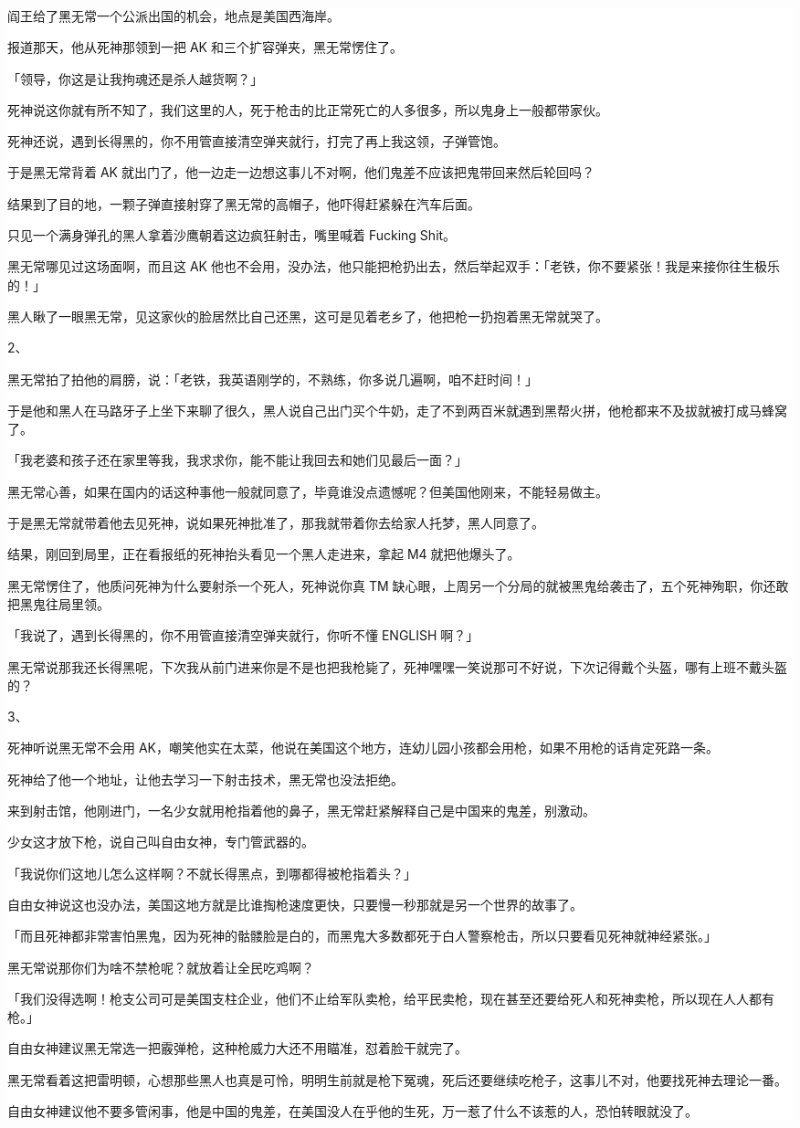 阎王给了黑无常一个公派出国的机会，地点是美国西海岸。

报道那天，他从死神那领到一把 AK 和三个扩容弹夹，黑无常愣住了。

「领导，你这是让我拘魂还是杀人越货啊？」

死神说这你就有所不知了，我们这里的人，死于枪击的比正常死亡的人多很多，所以鬼身上一般都带家伙。

死神还说，遇到长得黑的，你不用管直接清空弹夹就行，打完了再上我这领，子弹管饱。

于是黑无常背着 AK 就出门了，他一边走一边想这事儿不对啊，他们鬼差不应该把鬼带回来然后轮回吗？

结果到了目的地，一颗子弹直接射穿了黑无常的高帽子，他吓得赶紧躲在汽车后面。

只见一个满身弹孔的黑人拿着沙鹰朝着这边疯狂射击，嘴里喊着 Fucking Shit。

黑无常哪见过这场面啊，而且这 AK 他也不会用，没办法，他只能把枪扔出去，然后举起双手：「老铁，你不要紧张！我是来接你往生极乐的！」

黑人瞅了一眼黑无常，见这家伙的脸居然比自己还黑，这可是见着老乡了，他把枪一扔抱着黑无常就哭了。

2、

黑无常拍了拍他的肩膀，说：「老铁，我英语刚学的，不熟练，你多说几遍啊，咱不赶时间！」

于是他和黑人在马路牙子上坐下来聊了很久，黑人说自己出门买个牛奶，走了不到两百米就遇到黑帮火拼，他枪都来不及拔就被打成马蜂窝了。

「我老婆和孩子还在家里等我，我求求你，能不能让我回去和她们见最后一面？」

黑无常心善，如果在国内的话这种事他一般就同意了，毕竟谁没点遗憾呢？但美国他刚来，不能轻易做主。

于是黑无常就带着他去见死神，说如果死神批准了，那我就带着你去给家人托梦，黑人同意了。

结果，刚回到局里，正在看报纸的死神抬头看见一个黑人走进来，拿起 M4 就把他爆头了。

黑无常愣住了，他质问死神为什么要射杀一个死人，死神说你真 TM 缺心眼，上周另一个分局的就被黑鬼给袭击了，五个死神殉职，你还敢把黑鬼往局里领。

「我说了，遇到长得黑的，你不用管直接清空弹夹就行，你听不懂 ENGLISH 啊？」

黑无常说那我还长得黑呢，下次我从前门进来你是不是也把我枪毙了，死神嘿嘿一笑说那可不好说，下次记得戴个头盔，哪有上班不戴头盔的？

3、

死神听说黑无常不会用 AK，嘲笑他实在太菜，他说在美国这个地方，连幼儿园小孩都会用枪，如果不用枪的话肯定死路一条。

死神给了他一个地址，让他去学习一下射击技术，黑无常也没法拒绝。

来到射击馆，他刚进门，一名少女就用枪指着他的鼻子，黑无常赶紧解释自己是中国来的鬼差，别激动。

少女这才放下枪，说自己叫自由女神，专门管武器的。

「我说你们这地儿怎么这样啊？不就长得黑点，到哪都得被枪指着头？」

自由女神说这也没办法，美国这地方就是比谁掏枪速度更快，只要慢一秒那就是另一个世界的故事了。

「而且死神都非常害怕黑鬼，因为死神的骷髅脸是白的，而黑鬼大多数都死于白人警察枪击，所以只要看见死神就神经紧张。」

黑无常说那你们为啥不禁枪呢？就放着让全民吃鸡啊？

「我们没得选啊！枪支公司可是美国支柱企业，他们不止给军队卖枪，给平民卖枪，现在甚至还要给死人和死神卖枪，所以现在人人都有枪。」

自由女神建议黑无常选一把霰弹枪，这种枪威力大还不用瞄准，怼着脸干就完了。

黑无常看着这把雷明顿，心想那些黑人也真是可怜，明明生前就是枪下冤魂，死后还要继续吃枪子，这事儿不对，他要找死神去理论一番。

自由女神建议他不要多管闲事，他是中国的鬼差，在美国没人在乎他的生死，万一惹了什么不该惹的人，恐怕转眼就没了。
